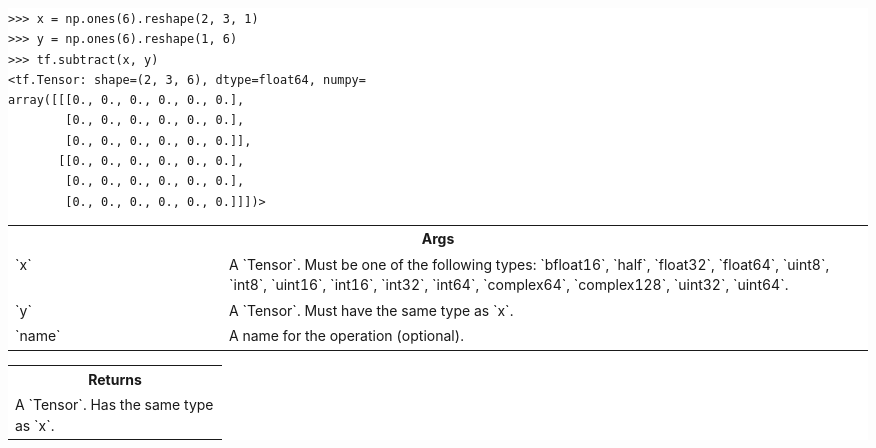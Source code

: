 ```
>>> x = np.ones(6).reshape(2, 3, 1)
>>> y = np.ones(6).reshape(1, 6)
>>> tf.subtract(x, y)
<tf.Tensor: shape=(2, 3, 6), dtype=float64, numpy=
array([[[0., 0., 0., 0., 0., 0.],
        [0., 0., 0., 0., 0., 0.],
        [0., 0., 0., 0., 0., 0.]],
       [[0., 0., 0., 0., 0., 0.],
        [0., 0., 0., 0., 0., 0.],
        [0., 0., 0., 0., 0., 0.]]])>
```


 <table class="responsive fixed orange">
<colgroup><col width="214px"><col></colgroup>
<tr><th colspan="2">Args</th></tr>

<tr>
<td>
`x`
</td>
<td>
A `Tensor`. Must be one of the following types: `bfloat16`, `half`, `float32`, `float64`, `uint8`, `int8`, `uint16`, `int16`, `int32`, `int64`, `complex64`, `complex128`, `uint32`, `uint64`.
</td>
</tr><tr>
<td>
`y`
</td>
<td>
A `Tensor`. Must have the same type as `x`.
</td>
</tr><tr>
<td>
`name`
</td>
<td>
A name for the operation (optional).
</td>
</tr>
</table>




 <table class="responsive fixed orange">
<colgroup><col width="214px"><col></colgroup>
<tr><th colspan="2">Returns</th></tr>
<tr class="alt">
<td colspan="2">
A `Tensor`. Has the same type as `x`.
</td>
</tr>
